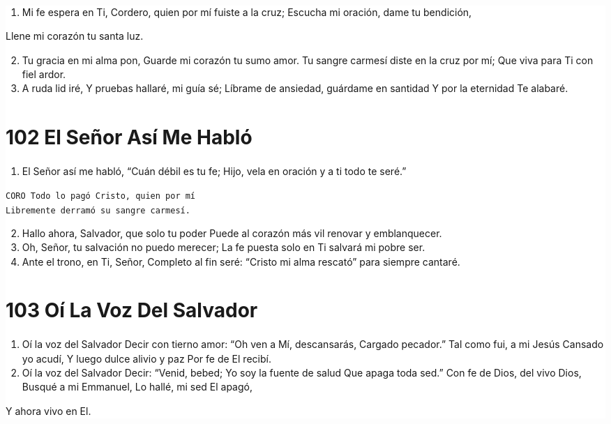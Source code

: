 1. Mi fe espera en Ti,
Cordero, quien por mí fuiste a la cruz;
Escucha mi oración, dame tu bendición,


Llene mi corazón tu santa luz.

2. Tu gracia en mi alma pon,
Guarde mi corazón tu sumo amor.
Tu sangre carmesí diste en la cruz por mí;
Que viva para Ti con fiel ardor.
3. A ruda lid iré,
Y pruebas hallaré, mi guía sé;
Líbrame de ansiedad, guárdame en santidad
Y por la eternidad Te alabaré.

# 102 El Señor Así Me Habló

1. El Señor así me habló, “Cuán débil es tu fe;
Hijo, vela en oración y a ti todo te seré.”

```
CORO Todo lo pagó Cristo, quien por mí
Libremente derramó su sangre carmesí.
```
2. Hallo ahora, Salvador, que solo tu poder
Puede al corazón más vil renovar y emblanquecer.
3. Oh, Señor, tu salvación no puedo merecer;
La fe puesta solo en Ti salvará mi pobre ser.
4. Ante el trono, en Ti, Señor, Completo al fin seré:
“Cristo mi alma rescató” para siempre cantaré.

# 103 Oí La Voz Del Salvador

1. Oí la voz del Salvador
Decir con tierno amor:
“Oh ven a Mí, descansarás,
Cargado pecador.”
Tal como fui, a mi Jesús
Cansado yo acudí,
Y luego dulce alivio y paz
Por fe de El recibí.
2. Oí la voz del Salvador
Decir: “Venid, bebed;
Yo soy la fuente de salud
Que apaga toda sed.”
Con fe de Dios, del vivo Dios,
Busqué a mi Emmanuel,
Lo hallé, mi sed El apagó,


Y ahora vivo en El.
